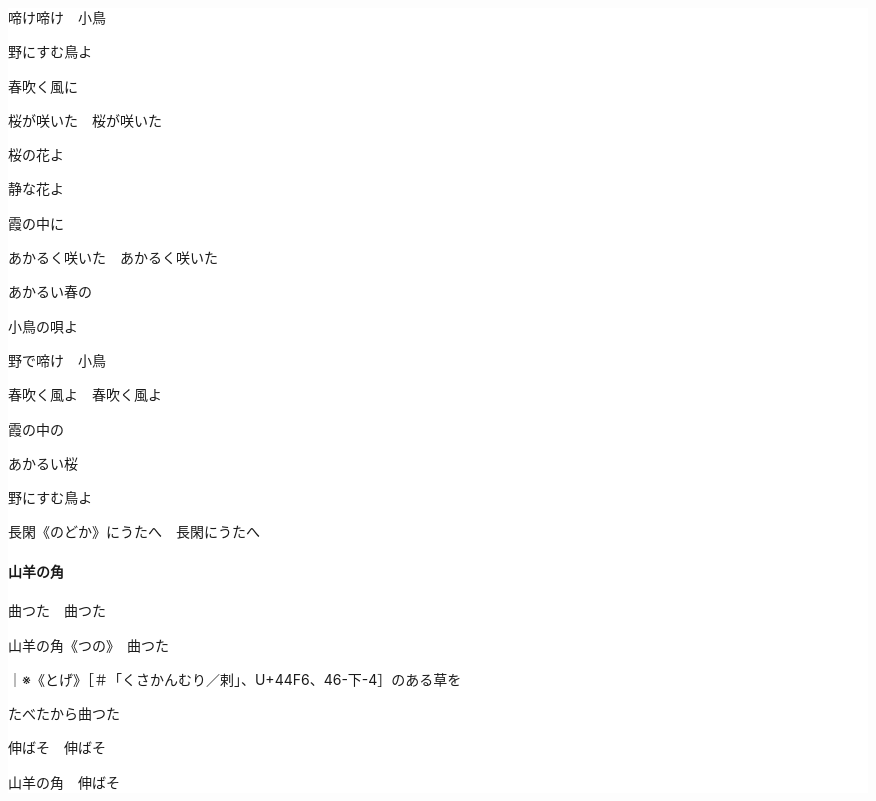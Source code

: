 
啼け啼け　小鳥

野にすむ鳥よ



春吹く風に

桜が咲いた　桜が咲いた



桜の花よ

静な花よ



霞の中に

あかるく咲いた　あかるく咲いた



あかるい春の

小鳥の唄よ



野で啼け　小鳥

春吹く風よ　春吹く風よ



霞の中の

あかるい桜



野にすむ鳥よ

長閑《のどか》にうたへ　長閑にうたへ





#### 山羊の角




曲つた　曲つた

山羊の角《つの》　曲つた



｜※《とげ》［＃「くさかんむり／剌」、U+44F6、46-下-4］のある草を

たべたから曲つた



伸ばそ　伸ばそ

山羊の角　伸ばそ

